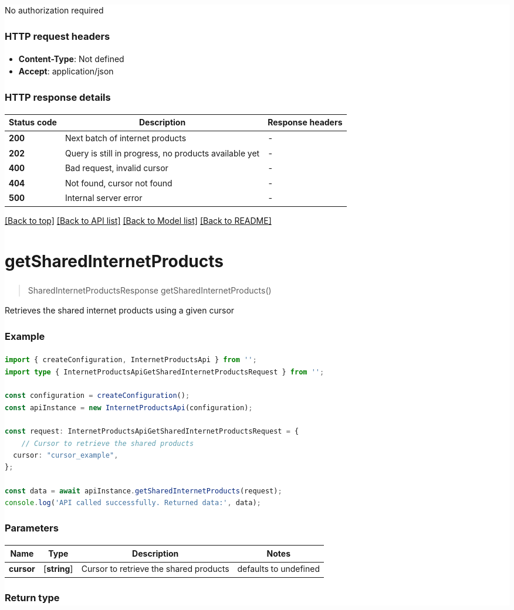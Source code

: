 No authorization required

### HTTP request headers

 - **Content-Type**: Not defined
 - **Accept**: application/json


### HTTP response details
| Status code | Description | Response headers |
|-------------|-------------|------------------|
**200** | Next batch of internet products |  -  |
**202** | Query is still in progress, no products available yet |  -  |
**400** | Bad request, invalid cursor |  -  |
**404** | Not found, cursor not found |  -  |
**500** | Internal server error |  -  |

[[Back to top]](#) [[Back to API list]](README.md#documentation-for-api-endpoints) [[Back to Model list]](README.md#documentation-for-models) [[Back to README]](README.md)

# **getSharedInternetProducts**
> SharedInternetProductsResponse getSharedInternetProducts()

Retrieves the shared internet products using a given cursor

### Example


```typescript
import { createConfiguration, InternetProductsApi } from '';
import type { InternetProductsApiGetSharedInternetProductsRequest } from '';

const configuration = createConfiguration();
const apiInstance = new InternetProductsApi(configuration);

const request: InternetProductsApiGetSharedInternetProductsRequest = {
    // Cursor to retrieve the shared products
  cursor: "cursor_example",
};

const data = await apiInstance.getSharedInternetProducts(request);
console.log('API called successfully. Returned data:', data);
```


### Parameters

Name | Type | Description  | Notes
------------- | ------------- | ------------- | -------------
 **cursor** | [**string**] | Cursor to retrieve the shared products | defaults to undefined


### Return type
